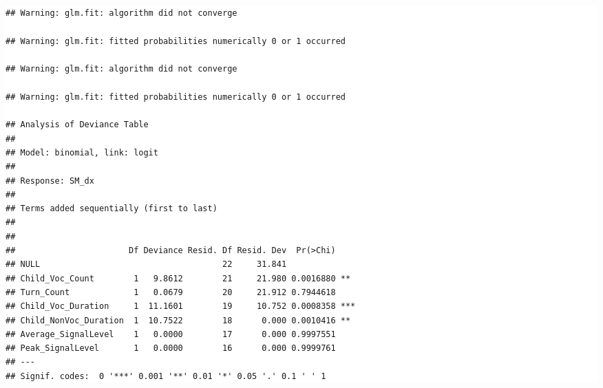     ## Warning: glm.fit: algorithm did not converge

    ## Warning: glm.fit: fitted probabilities numerically 0 or 1 occurred

    ## Warning: glm.fit: algorithm did not converge

    ## Warning: glm.fit: fitted probabilities numerically 0 or 1 occurred

    ## Analysis of Deviance Table
    ## 
    ## Model: binomial, link: logit
    ## 
    ## Response: SM_dx
    ## 
    ## Terms added sequentially (first to last)
    ## 
    ## 
    ##                       Df Deviance Resid. Df Resid. Dev  Pr(>Chi)    
    ## NULL                                     22     31.841              
    ## Child_Voc_Count        1   9.8612        21     21.980 0.0016880 ** 
    ## Turn_Count             1   0.0679        20     21.912 0.7944618    
    ## Child_Voc_Duration     1  11.1601        19     10.752 0.0008358 ***
    ## Child_NonVoc_Duration  1  10.7522        18      0.000 0.0010416 ** 
    ## Average_SignalLevel    1   0.0000        17      0.000 0.9997551    
    ## Peak_SignalLevel       1   0.0000        16      0.000 0.9999761    
    ## ---
    ## Signif. codes:  0 '***' 0.001 '**' 0.01 '*' 0.05 '.' 0.1 ' ' 1
